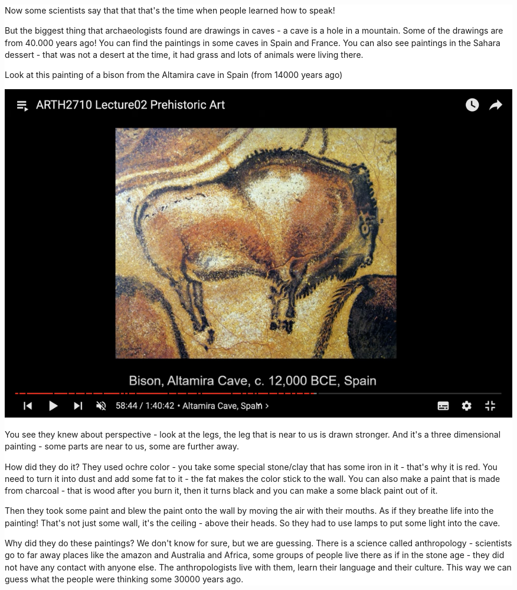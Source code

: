 Now some scientists say that that that's the time when people learned how to speak!

But the biggest thing that archaeologists found are drawings in caves - a cave is a hole in a mountain. Some of the drawings are from 40.000 years ago! You can find the paintings in some caves in Spain and France. You can also see paintings in the Sahara dessert - that was not a desert at the time, it had grass and lots of animals were living there.

Look at this painting of a bison from the Altamira cave in Spain  (from 14000 years ago)

![](media/altamira-bison.png)

You see they knew about perspective - look at the legs, the leg that is near to us is drawn stronger.
And it's a three dimensional painting - some parts are near to us, some are further away.

How did they do it? They used ochre color - you take some special stone/clay that has some iron in it - that's why it is red. You need to turn it into dust and add some fat to it - the fat makes the color stick to the wall.
You can also make a paint that is made from charcoal - that is wood after you burn it, then it turns black and you can make a some black paint out of it.

Then they took some paint and blew the paint onto the wall by moving the air with their mouths. As if they breathe life into the painting! That's not just some wall, it's the ceiling - above their heads. So they had to use lamps to put some light into the cave.

Why did they do these paintings? We don't know for sure, but we are guessing. There is a science called anthropology - scientists go to far away places like the amazon and Australia and Africa, some groups of people live there as if in the stone age - they did not have any contact with anyone else. The anthropologists live with them, learn their language and their culture. This way we can guess what the people were thinking some 30000 years ago.
